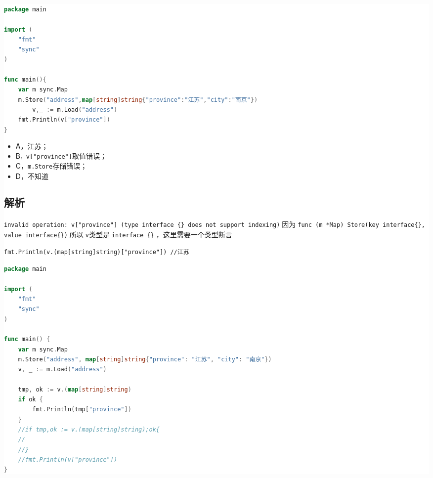 ```go
package main

import (
	"fmt"
	"sync"
)

func main(){
	var m sync.Map
	m.Store("address",map[string]string{"province":"江苏","city":"南京"})
        v,_ := m.Load("address")
	fmt.Println(v["province"]) 
}
```

- A，江苏；
- B`，v["province"]`取值错误；
- C，`m.Store`存储错误；
- D，不知道

## 解析

`invalid operation: v["province"] (type interface {} does not support indexing)` 因为 `func (m *Map) Store(key interface{}, value interface{})` 所以 `v`类型是 `interface {}` ，这里需要一个类型断言

```
fmt.Println(v.(map[string]string)["province"]) //江苏
```

```go
package main

import (
	"fmt"
	"sync"
)

func main() {
	var m sync.Map
	m.Store("address", map[string]string{"province": "江苏", "city": "南京"})
	v, _ := m.Load("address")

	tmp, ok := v.(map[string]string)
	if ok {
		fmt.Println(tmp["province"])
	}
	//if tmp,ok := v.(map[string]string);ok{
	//	
	//}
	//fmt.Println(v["province"])
}
```
